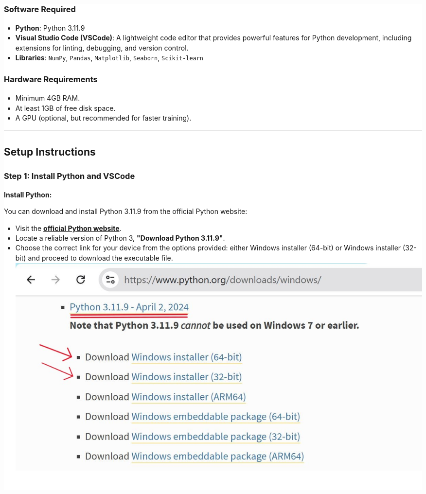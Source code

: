 
### **Software Required**
- **Python**: Python 3.11.9
- **Visual Studio Code (VSCode)**: A lightweight code editor that provides powerful features for Python development, including extensions for linting, debugging, and version control.
- **Libraries**: `NumPy`, `Pandas`, `Matplotlib`, `Seaborn`, `Scikit-learn`



### **Hardware Requirements**
- Minimum 4GB RAM.
- At least 1GB of free disk space.
- A GPU (optional, but recommended for faster training).

---

## **Setup Instructions**

### **Step 1: Install Python and VSCode**
**Install Python:**

   You can download and install Python 3.11.9 from the official Python website:

   - Visit the [**official Python website**](https://www.python.org/downloads/windows/).
   - Locate a reliable version of Python 3, **"Download Python 3.11.9"**.
   - Choose the correct link for your device from the options provided: either Windows installer (64-bit) or Windows installer (32-bit) and proceed to download the executable file. 
   ![alt text](Images/python1.JPG)

   <br>
